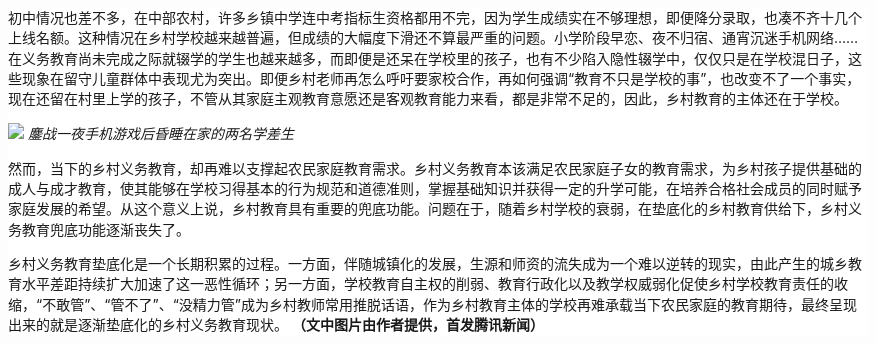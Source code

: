 初中情况也差不多，在中部农村，许多乡镇中学连中考指标生资格都用不完，因为学生成绩实在不够理想，即便降分录取，也凑不齐十几个上线名额。这种情况在乡村学校越来越普遍，但成绩的大幅度下滑还不算最严重的问题。小学阶段早恋、夜不归宿、通宵沉迷手机网络……在义务教育尚未完成之际就辍学的学生也越来越多，而即便是还呆在学校里的孩子，也有不少陷入隐性辍学中，仅仅只是在学校混日子，这些现象在留守儿童群体中表现尤为突出。即便乡村老师再怎么呼吁要家校合作，再如何强调“教育不只是学校的事”，也改变不了一个事实，现在还留在村里上学的孩子，不管从其家庭主观教育意愿还是客观教育能力来看，都是非常不足的，因此，乡村教育的主体还在于学校。

![](https://inews.gtimg.com/news_bt/OHAQOgLVqcIdFW5psiEWFaTaYBImoQuplO5vuOQ82zImsAA/1000)
_鏖战一夜手机游戏后昏睡在家的两名学差生_

然而，当下的乡村义务教育，却再难以支撑起农民家庭教育需求。乡村义务教育本该满足农民家庭子女的教育需求，为乡村孩子提供基础的成人与成才教育，使其能够在学校习得基本的行为规范和道德准则，掌握基础知识并获得一定的升学可能，在培养合格社会成员的同时赋予家庭发展的希望。从这个意义上说，乡村教育具有重要的兜底功能。问题在于，随着乡村学校的衰弱，在垫底化的乡村教育供给下，乡村义务教育兜底功能逐渐丧失了。

乡村义务教育垫底化是一个长期积累的过程。一方面，伴随城镇化的发展，生源和师资的流失成为一个难以逆转的现实，由此产生的城乡教育水平差距持续扩大加速了这一恶性循环；另一方面，学校教育自主权的削弱、教育行政化以及教学权威弱化促使乡村学校教育责任的收缩，“不敢管”、“管不了”、“没精力管”成为乡村教师常用推脱话语，作为乡村教育主体的学校再难承载当下农民家庭的教育期待，最终呈现出来的就是逐渐垫底化的乡村义务教育现状。
**（文中图片由作者提供，首发腾讯新闻）**

